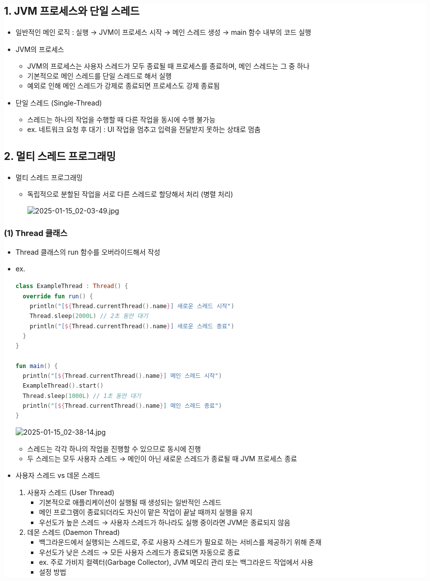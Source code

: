 ## 1. JVM 프로세스와 단일 스레드

- 일반적인 메인 로직 : 실행 → JVM이 프로세스 시작 → 메인 스레드 생성 → main 함수 내부의 코드 실행

- JVM의 프로세스
    - JVM의 프로세스는 사용자 스레드가 모두 종료될 때 프로세스를 종료하며, 메인 스레드는 그 중 하나
    - 기본적으로 메인 스레드를 단일 스레드로 해서 실행
    - 예외로 인해 메인 스레드가 강제로 종료되면 프로세스도 강제 종료됨

- 단일 스레드 (Single-Thread)
    - 스레드는 하나의 작업을 수행할 때 다른 작업을 동시에 수행 불가능
    - ex. 네트워크 요청 후 대기 : UI 작업을 멈추고 입력을 전달받지 못하는 상태로 멈춤

## 2. 멀티 스레드 프로그래밍

- 멀티 스레드 프로그래밍
    - 독립적으로 분할된 작업을 서로 다른 스레드로 할당해서 처리 (병렬 처리)
        
        ![2025-01-15_02-03-49.jpg](https://prod-files-secure.s3.us-west-2.amazonaws.com/edfd69d1-6c01-4d0c-9269-1bae8a4e3915/b435d7c5-a359-4e26-857d-95e197888d52/2025-01-15_02-03-49.jpg)
        

### (1) Thread 클래스

- Thread 클래스의 run 함수를 오버라이드해서 작성
- ex.
    
    ```kotlin
    class ExampleThread : Thread() {
      override fun run() {
        println("[${Thread.currentThread().name}] 새로운 스레드 시작")
        Thread.sleep(2000L) // 2초 동안 대기
        println("[${Thread.currentThread().name}] 새로운 스레드 종료")
      }
    }
    
    fun main() {
      println("[${Thread.currentThread().name}] 메인 스레드 시작")
      ExampleThread().start()
      Thread.sleep(1000L) // 1초 동안 대기
      println("[${Thread.currentThread().name}] 메인 스레드 종료")
    }
    ```
    
    ![2025-01-15_02-38-14.jpg](https://prod-files-secure.s3.us-west-2.amazonaws.com/edfd69d1-6c01-4d0c-9269-1bae8a4e3915/e5a2b7df-dcfc-44aa-aa4b-cd246d49ce61/2025-01-15_02-38-14.jpg)
    
    - 스레드는 각각 하나의 작업을 진행할 수 있으므로 동시에 진행
    - 두 스레드는 모두 사용자 스레드 → 메인이 아닌 새로운 스레드가 종료될 때 JVM 프로세스 종료

- 사용자 스레드 vs 데몬 스레드
    1. 사용자 스레드 (User Thread)
        - 기본적으로 애플리케이션이 실행될 때 생성되는 일반적인 스레드
        - 메인 프로그램이 종료되더라도 자신이 맡은 작업이 끝날 때까지 실행을 유지
        - 우선도가 높은 스레드 → 사용자 스레드가 하나라도 실행 중이라면 JVM은 종료되지 않음
    2. 데몬 스레드 (Daemon Thread)
        - 백그라운드에서 실행되는 스레드로, 주로 사용자 스레드가 필요로 하는 서비스를 제공하기 위해 존재
        - 우선도가 낮은 스레드 → 모든 사용자 스레드가 종료되면 자동으로 종료
        - ex. 주로 가비지 컬렉터(Garbage Collector), JVM 메모리 관리 또는 백그라운드 작업에서 사용
        - 설정 방법
            